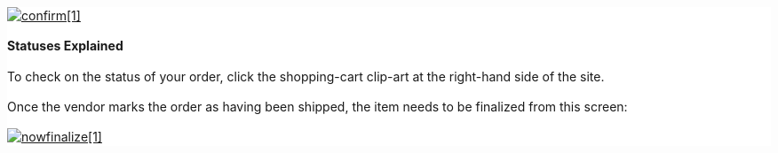<p><a href="/imgs/2015/09/confirm1.png"><img class="aligncenter size-full wp-image-11513" src="/imgs/2015/09/confirm1.png" alt="confirm[1]" width="403" height="770" srcset="/imgs/2015/09/confirm1.png 403w, /imgs/2015/09/confirm1-157x300.png 157w" sizes="(max-width: 403px) 100vw, 403px" /></a></p>
<p><strong>Statuses Explained</strong></p>
<p>To check on the status of your order, click the shopping-cart clip-art at the right-hand side of the site.</p>
<p>Once the vendor marks the order as having been shipped, the item needs to be finalized from this screen:</p>
<p><a href="/imgs/2015/09/nowfinalize1.png"><img class="aligncenter size-full wp-image-11514" src="/imgs/2015/09/nowfinalize1.png" alt="nowfinalize[1]" width="412" height="324" srcset="/imgs/2015/09/nowfinalize1.png 412w, /imgs/2015/09/nowfinalize1-300x236.png 300w" sizes="(max-width: 412px) 100vw, 412px" /></a></p>